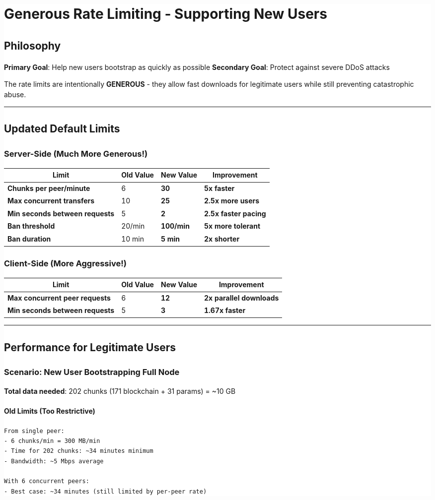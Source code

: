 # Generous Rate Limiting - Supporting New Users

## Philosophy

**Primary Goal**: Help new users bootstrap as quickly as possible
**Secondary Goal**: Protect against severe DDoS attacks

The rate limits are intentionally **GENEROUS** - they allow fast downloads for legitimate users while still preventing catastrophic abuse.

---

## Updated Default Limits

### Server-Side (Much More Generous!)

| Limit | Old Value | **New Value** | Improvement |
|-------|-----------|---------------|-------------|
| **Chunks per peer/minute** | 6 | **30** | **5x faster** |
| **Max concurrent transfers** | 10 | **25** | **2.5x more users** |
| **Min seconds between requests** | 5 | **2** | **2.5x faster pacing** |
| **Ban threshold** | 20/min | **100/min** | **5x more tolerant** |
| **Ban duration** | 10 min | **5 min** | **2x shorter** |

### Client-Side (More Aggressive!)

| Limit | Old Value | **New Value** | Improvement |
|-------|-----------|---------------|-------------|
| **Max concurrent peer requests** | 6 | **12** | **2x parallel downloads** |
| **Min seconds between requests** | 5 | **3** | **1.67x faster** |

---

## Performance for Legitimate Users

### Scenario: New User Bootstrapping Full Node

**Total data needed**: 202 chunks (171 blockchain + 31 params) = ~10 GB

#### Old Limits (Too Restrictive)
```
From single peer:
- 6 chunks/min = 300 MB/min
- Time for 202 chunks: ~34 minutes minimum
- Bandwidth: ~5 Mbps average

With 6 concurrent peers:
- Best case: ~34 minutes (still limited by per-peer rate)
```
